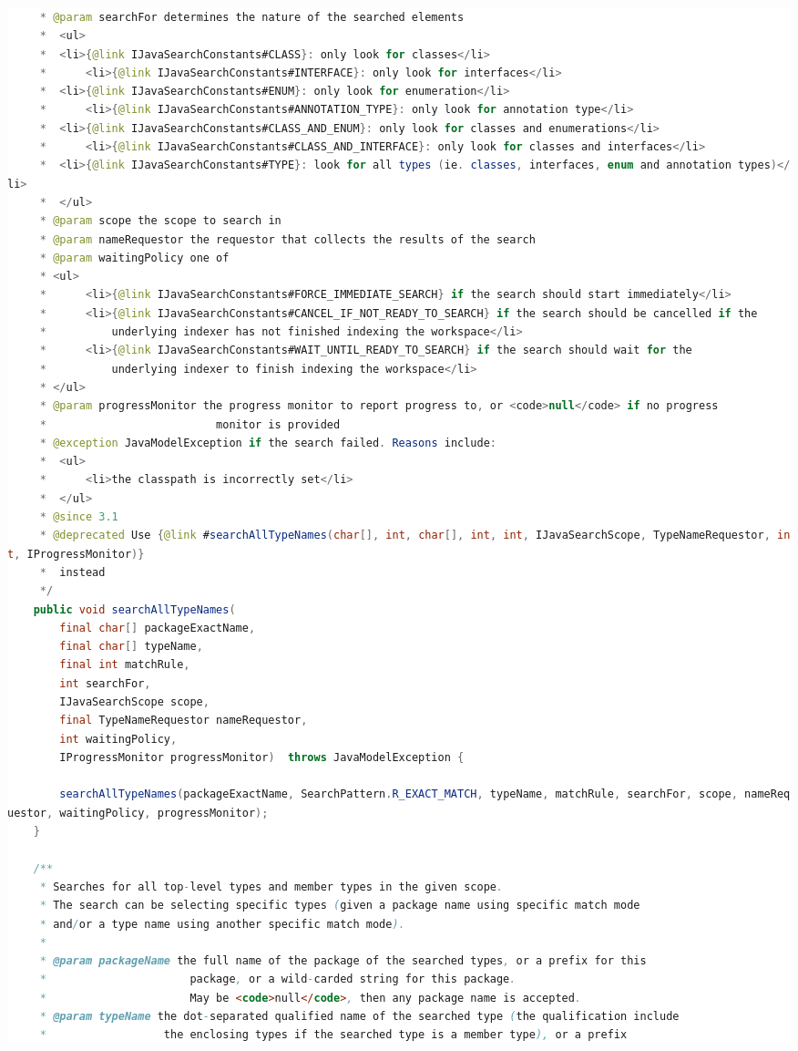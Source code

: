 ```java
	 * @param searchFor determines the nature of the searched elements
	 *	<ul>
	 * 	<li>{@link IJavaSearchConstants#CLASS}: only look for classes</li>
	 *		<li>{@link IJavaSearchConstants#INTERFACE}: only look for interfaces</li>
	 * 	<li>{@link IJavaSearchConstants#ENUM}: only look for enumeration</li>
	 *		<li>{@link IJavaSearchConstants#ANNOTATION_TYPE}: only look for annotation type</li>
	 * 	<li>{@link IJavaSearchConstants#CLASS_AND_ENUM}: only look for classes and enumerations</li>
	 *		<li>{@link IJavaSearchConstants#CLASS_AND_INTERFACE}: only look for classes and interfaces</li>
	 * 	<li>{@link IJavaSearchConstants#TYPE}: look for all types (ie. classes, interfaces, enum and annotation types)</li>
	 *	</ul>
	 * @param scope the scope to search in
	 * @param nameRequestor the requestor that collects the results of the search
	 * @param waitingPolicy one of
	 * <ul>
	 *		<li>{@link IJavaSearchConstants#FORCE_IMMEDIATE_SEARCH} if the search should start immediately</li>
	 *		<li>{@link IJavaSearchConstants#CANCEL_IF_NOT_READY_TO_SEARCH} if the search should be cancelled if the
	 *			underlying indexer has not finished indexing the workspace</li>
	 *		<li>{@link IJavaSearchConstants#WAIT_UNTIL_READY_TO_SEARCH} if the search should wait for the
	 *			underlying indexer to finish indexing the workspace</li>
	 * </ul>
	 * @param progressMonitor the progress monitor to report progress to, or <code>null</code> if no progress
	 *							monitor is provided
	 * @exception JavaModelException if the search failed. Reasons include:
	 *	<ul>
	 *		<li>the classpath is incorrectly set</li>
	 *	</ul>
	 * @since 3.1
	 * @deprecated Use {@link #searchAllTypeNames(char[], int, char[], int, int, IJavaSearchScope, TypeNameRequestor, int, IProgressMonitor)}
	 * 	instead
	 */
	public void searchAllTypeNames(
		final char[] packageExactName, 
		final char[] typeName,
		final int matchRule, 
		int searchFor, 
		IJavaSearchScope scope, 
		final TypeNameRequestor nameRequestor,
		int waitingPolicy,
		IProgressMonitor progressMonitor)  throws JavaModelException {
		
		searchAllTypeNames(packageExactName, SearchPattern.R_EXACT_MATCH, typeName, matchRule, searchFor, scope, nameRequestor, waitingPolicy, progressMonitor);
	}

	/**
	 * Searches for all top-level types and member types in the given scope.
	 * The search can be selecting specific types (given a package name using specific match mode
	 * and/or a type name using another specific match mode). 
	 * 
	 * @param packageName the full name of the package of the searched types, or a prefix for this
	 *						package, or a wild-carded string for this package.
	 *						May be <code>null</code>, then any package name is accepted.
	 * @param typeName the dot-separated qualified name of the searched type (the qualification include
	 *					the enclosing types if the searched type is a member type), or a prefix
```